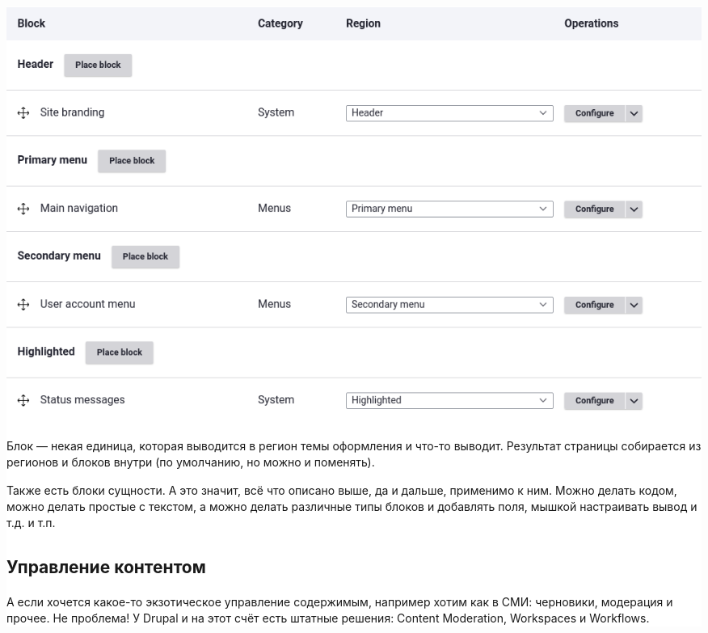 ![blocks.png](image/blocks.png)

Блок — некая единица, которая выводится в регион темы оформления и что-то
выводит. Результат страницы собирается из регионов и блоков внутри (по
умолчанию, но можно и поменять).

Также есть блоки сущности. А это значит, всё что описано выше, да и дальше,
применимо к ним. Можно делать кодом, можно делать простые с текстом, а можно
делать различные типы блоков и добавлять поля, мышкой настраивать вывод и т.д. и
т.п.

## Управление контентом

А если хочется какое-то экзотическое управление содержимым, например хотим как в
СМИ: черновики, модерация и прочее. Не проблема! У Drupal и на этот счёт есть
штатные решения: Content Moderation, Workspaces и Workflows.
